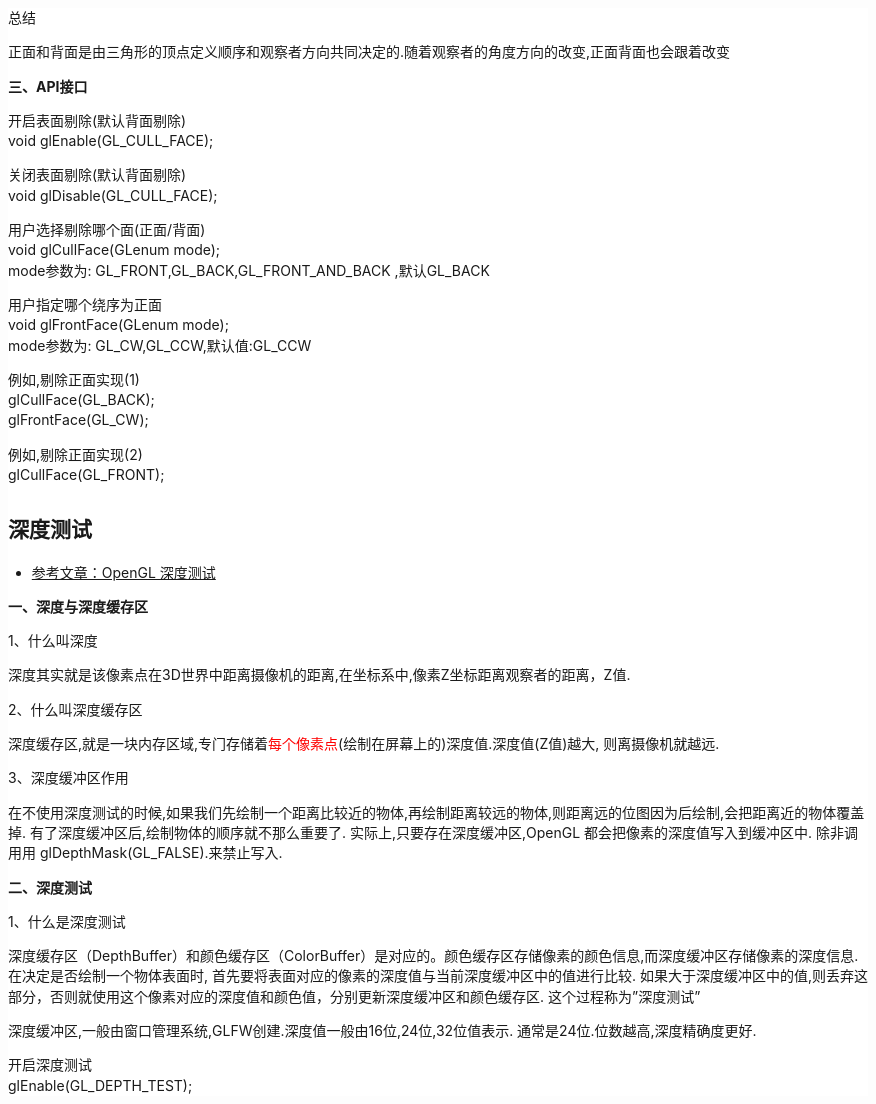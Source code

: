 总结

正⾯和背面是由三角形的顶点定义顺序和观察者方向共同决定的.随着观察者的角度方向的改变,正⾯背⾯也会跟着改变


**三、API接口**

开启表面剔除(默认背⾯剔除)      
void glEnable(GL_CULL_FACE);

关闭表⾯剔除(默认背面剔除)     
void glDisable(GL_CULL_FACE);

⽤户选择剔除哪个面(正面/背面)    
void glCullFace(GLenum mode);     
mode参数为: GL_FRONT,GL_BACK,GL_FRONT_AND_BACK ,默认GL_BACK      

用户指定哪个绕序为正面      
void glFrontFace(GLenum mode);     
mode参数为: GL_CW,GL_CCW,默认值:GL_CCW

例如,剔除正面实现(1)     
glCullFace(GL_BACK);    
glFrontFace(GL_CW);    

例如,剔除正⾯实现(2)      
glCullFace(GL_FRONT);       






## <a id="content2"></a>深度测试

- [参考文章：OpenGL 深度测试](https://www.jianshu.com/p/2882088c2740)

**一、深度与深度缓存区**

1、什么叫深度

深度其实就是该像素点在3D世界中距离摄像机的距离,在坐标系中,像素Z坐标距离观察者的距离，Z值.

2、什么叫深度缓存区

深度缓存区,就是⼀块内存区域,专⻔存储着<span style="color:red">每个像素点</span>(绘制在屏幕上的)深度值.深度值(Z值)越⼤, 则离摄像机就越远.

3、深度缓冲区作用

在不使用深度测试的时候,如果我们先绘制⼀个距离⽐较近的物体,再绘制距离较远的物体,则距离远的位图因为后绘制,会把距离近的物体覆盖掉. 有了深度缓冲区后,绘制物体的顺序就不那么重要了. 实际上,只要存在深度缓冲区,OpenGL 都会把像素的深度值写入到缓冲区中. 除非调⽤用 glDepthMask(GL_FALSE).来禁止写入.


**二、深度测试**

1、什么是深度测试

深度缓存区（DepthBuffer）和颜色缓存区（ColorBuffer）是对应的。颜色缓存区存储像素的颜色信息,⽽深度缓冲区存储像素的深度信息. 在决定是否绘制一个物体表面时, 首先要将表⾯对应的像素的深度值与当前深度缓冲区中的值进⾏比较. 如果⼤于深度缓冲区中的值,则丢弃这部分，否则就使⽤这个像素对应的深度值和颜⾊值，分别更新深度缓冲区和颜⾊缓存区. 这个过程称为”深度测试”

深度缓冲区,⼀般由窗⼝管理系统,GLFW创建.深度值⼀般由16位,24位,32位值表示. 通常是24位.位数越高,深度精确度更好.

开启深度测试    
glEnable(GL_DEPTH_TEST);
